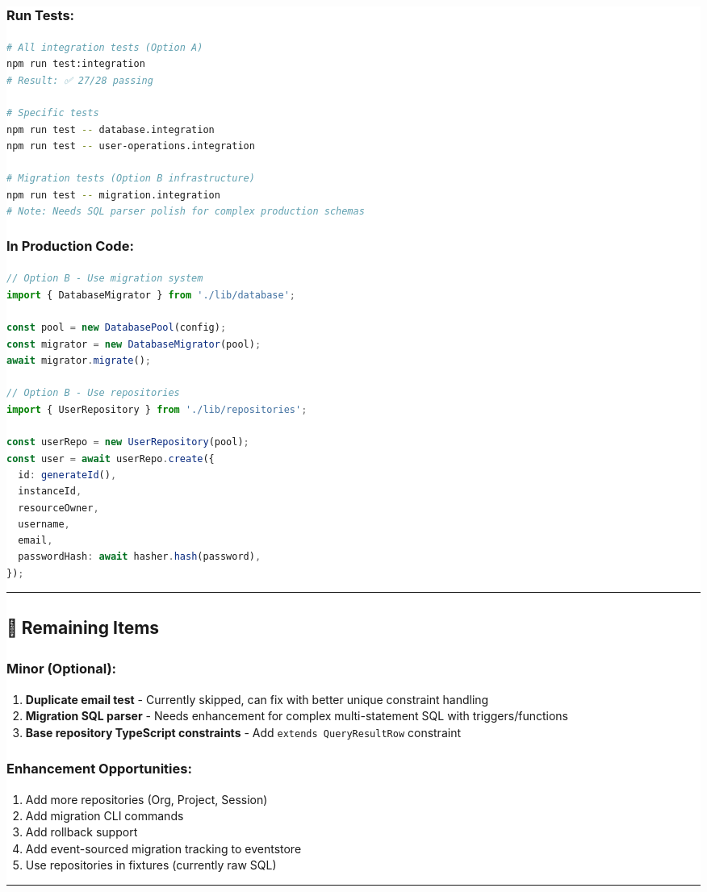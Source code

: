 ### **Run Tests:**
```bash
# All integration tests (Option A)
npm run test:integration
# Result: ✅ 27/28 passing

# Specific tests
npm run test -- database.integration
npm run test -- user-operations.integration

# Migration tests (Option B infrastructure)
npm run test -- migration.integration
# Note: Needs SQL parser polish for complex production schemas
```

### **In Production Code:**
```typescript
// Option B - Use migration system
import { DatabaseMigrator } from './lib/database';

const pool = new DatabasePool(config);
const migrator = new DatabaseMigrator(pool);
await migrator.migrate();

// Option B - Use repositories
import { UserRepository } from './lib/repositories';

const userRepo = new UserRepository(pool);
const user = await userRepo.create({
  id: generateId(),
  instanceId,
  resourceOwner,
  username,
  email,
  passwordHash: await hasher.hash(password),
});
```

---

## 📝 **Remaining Items**

### **Minor (Optional):**
1. **Duplicate email test** - Currently skipped, can fix with better unique constraint handling
2. **Migration SQL parser** - Needs enhancement for complex multi-statement SQL with triggers/functions
3. **Base repository TypeScript constraints** - Add `extends QueryResultRow` constraint

### **Enhancement Opportunities:**
1. Add more repositories (Org, Project, Session)
2. Add migration CLI commands
3. Add rollback support
4. Add event-sourced migration tracking to eventstore
5. Use repositories in fixtures (currently raw SQL)

---